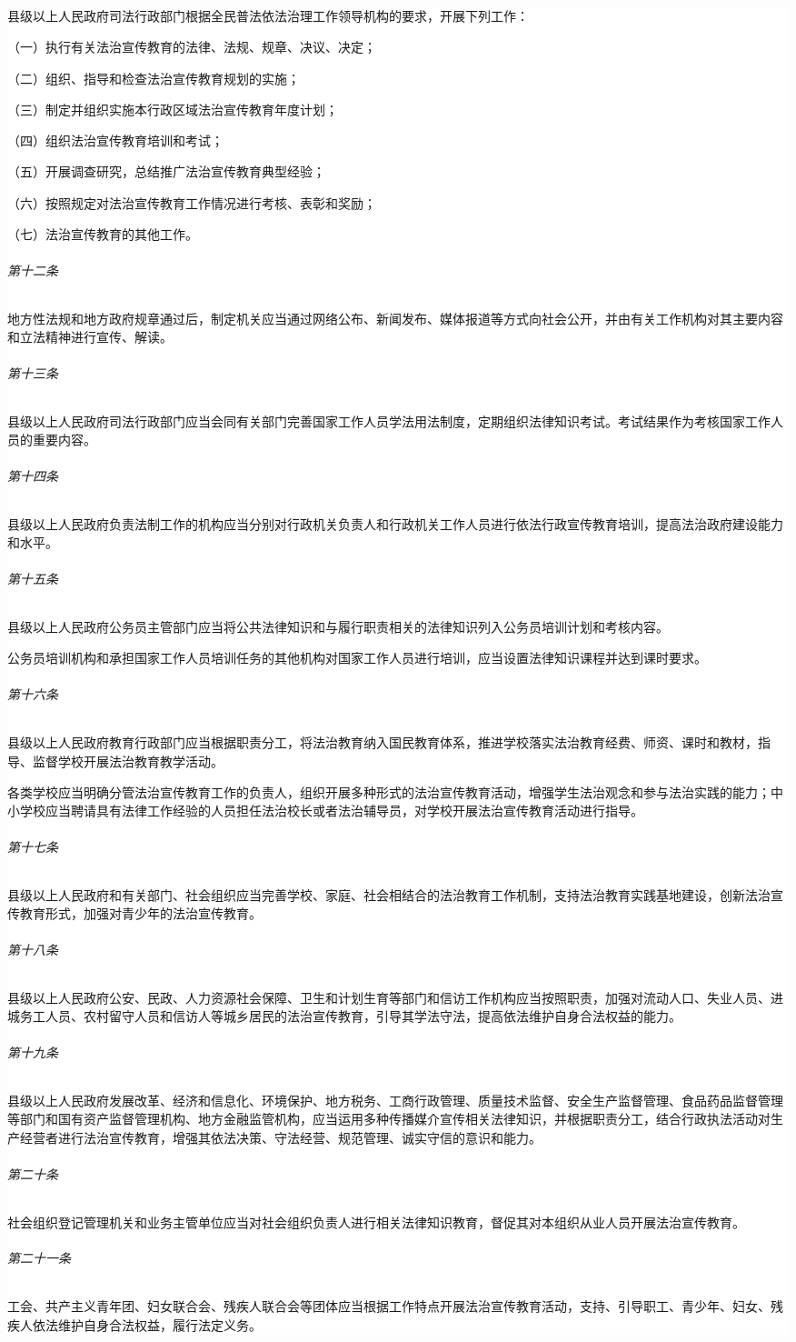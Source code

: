 县级以上人民政府司法行政部门根据全民普法依法治理工作领导机构的要求，开展下列工作：

（一）执行有关法治宣传教育的法律、法规、规章、决议、决定；

（二）组织、指导和检查法治宣传教育规划的实施；

（三）制定并组织实施本行政区域法治宣传教育年度计划；

（四）组织法治宣传教育培训和考试；

（五）开展调查研究，总结推广法治宣传教育典型经验；

（六）按照规定对法治宣传教育工作情况进行考核、表彰和奖励；

（七）法治宣传教育的其他工作。

###### 第十二条

地方性法规和地方政府规章通过后，制定机关应当通过网络公布、新闻发布、媒体报道等方式向社会公开，并由有关工作机构对其主要内容和立法精神进行宣传、解读。

###### 第十三条

县级以上人民政府司法行政部门应当会同有关部门完善国家工作人员学法用法制度，定期组织法律知识考试。考试结果作为考核国家工作人员的重要内容。

###### 第十四条

县级以上人民政府负责法制工作的机构应当分别对行政机关负责人和行政机关工作人员进行依法行政宣传教育培训，提高法治政府建设能力和水平。

###### 第十五条

县级以上人民政府公务员主管部门应当将公共法律知识和与履行职责相关的法律知识列入公务员培训计划和考核内容。

公务员培训机构和承担国家工作人员培训任务的其他机构对国家工作人员进行培训，应当设置法律知识课程并达到课时要求。

###### 第十六条

县级以上人民政府教育行政部门应当根据职责分工，将法治教育纳入国民教育体系，推进学校落实法治教育经费、师资、课时和教材，指导、监督学校开展法治教育教学活动。

各类学校应当明确分管法治宣传教育工作的负责人，组织开展多种形式的法治宣传教育活动，增强学生法治观念和参与法治实践的能力；中小学校应当聘请具有法律工作经验的人员担任法治校长或者法治辅导员，对学校开展法治宣传教育活动进行指导。

###### 第十七条

县级以上人民政府和有关部门、社会组织应当完善学校、家庭、社会相结合的法治教育工作机制，支持法治教育实践基地建设，创新法治宣传教育形式，加强对青少年的法治宣传教育。

###### 第十八条

县级以上人民政府公安、民政、人力资源社会保障、卫生和计划生育等部门和信访工作机构应当按照职责，加强对流动人口、失业人员、进城务工人员、农村留守人员和信访人等城乡居民的法治宣传教育，引导其学法守法，提高依法维护自身合法权益的能力。

###### 第十九条

县级以上人民政府发展改革、经济和信息化、环境保护、地方税务、工商行政管理、质量技术监督、安全生产监督管理、食品药品监督管理等部门和国有资产监督管理机构、地方金融监管机构，应当运用多种传播媒介宣传相关法律知识，并根据职责分工，结合行政执法活动对生产经营者进行法治宣传教育，增强其依法决策、守法经营、规范管理、诚实守信的意识和能力。

###### 第二十条

社会组织登记管理机关和业务主管单位应当对社会组织负责人进行相关法律知识教育，督促其对本组织从业人员开展法治宣传教育。

###### 第二十一条

工会、共产主义青年团、妇女联合会、残疾人联合会等团体应当根据工作特点开展法治宣传教育活动，支持、引导职工、青少年、妇女、残疾人依法维护自身合法权益，履行法定义务。

